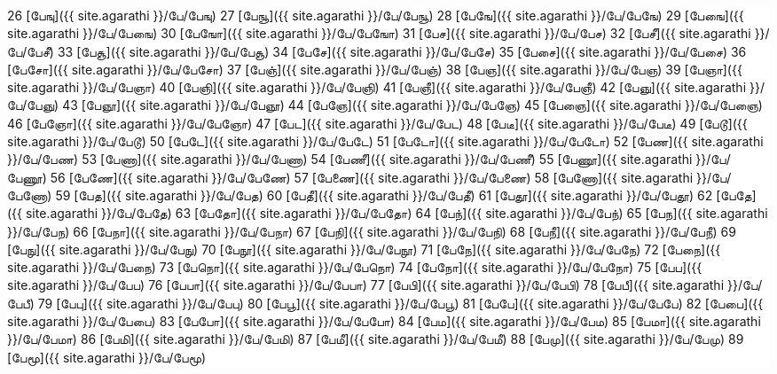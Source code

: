 26 [பேஙு]({{ site.agarathi }}/பே/பேஙு) 
27 [பேஙூ]({{ site.agarathi }}/பே/பேஙூ) 
28 [பேஙே]({{ site.agarathi }}/பே/பேஙே) 
29 [பேஙை]({{ site.agarathi }}/பே/பேஙை) 
30 [பேஙோ]({{ site.agarathi }}/பே/பேஙோ) 
31 [பேச]({{ site.agarathi }}/பே/பேச) 
32 [பேசீ]({{ site.agarathi }}/பே/பேசீ) 
33 [பேசூ]({{ site.agarathi }}/பே/பேசூ) 
34 [பேசே]({{ site.agarathi }}/பே/பேசே) 
35 [பேசை]({{ site.agarathi }}/பே/பேசை) 
36 [பேசோ]({{ site.agarathi }}/பே/பேசோ) 
37 [பேஞ்]({{ site.agarathi }}/பே/பேஞ்) 
38 [பேஞ]({{ site.agarathi }}/பே/பேஞ) 
39 [பேஞா]({{ site.agarathi }}/பே/பேஞா) 
40 [பேஞி]({{ site.agarathi }}/பே/பேஞி) 
41 [பேஞீ]({{ site.agarathi }}/பே/பேஞீ) 
42 [பேஞு]({{ site.agarathi }}/பே/பேஞு) 
43 [பேஞூ]({{ site.agarathi }}/பே/பேஞூ) 
44 [பேஞே]({{ site.agarathi }}/பே/பேஞே) 
45 [பேஞை]({{ site.agarathi }}/பே/பேஞை) 
46 [பேஞோ]({{ site.agarathi }}/பே/பேஞோ) 
47 [பேட]({{ site.agarathi }}/பே/பேட) 
48 [பேடீ]({{ site.agarathi }}/பே/பேடீ) 
49 [பேடூ]({{ site.agarathi }}/பே/பேடூ) 
50 [பேடே]({{ site.agarathi }}/பே/பேடே) 
51 [பேடோ]({{ site.agarathi }}/பே/பேடோ) 
52 [பேண]({{ site.agarathi }}/பே/பேண) 
53 [பேணா]({{ site.agarathi }}/பே/பேணா) 
54 [பேணீ]({{ site.agarathi }}/பே/பேணீ) 
55 [பேணூ]({{ site.agarathi }}/பே/பேணூ) 
56 [பேணே]({{ site.agarathi }}/பே/பேணே) 
57 [பேணை]({{ site.agarathi }}/பே/பேணை) 
58 [பேணோ]({{ site.agarathi }}/பே/பேணோ) 
59 [பேத]({{ site.agarathi }}/பே/பேத) 
60 [பேதீ]({{ site.agarathi }}/பே/பேதீ) 
61 [பேதூ]({{ site.agarathi }}/பே/பேதூ) 
62 [பேதே]({{ site.agarathi }}/பே/பேதே) 
63 [பேதோ]({{ site.agarathi }}/பே/பேதோ) 
64 [பேந்]({{ site.agarathi }}/பே/பேந்) 
65 [பேந]({{ site.agarathi }}/பே/பேந) 
66 [பேநா]({{ site.agarathi }}/பே/பேநா) 
67 [பேநி]({{ site.agarathi }}/பே/பேநி) 
68 [பேநீ]({{ site.agarathi }}/பே/பேநீ) 
69 [பேநு]({{ site.agarathi }}/பே/பேநு) 
70 [பேநூ]({{ site.agarathi }}/பே/பேநூ) 
71 [பேநே]({{ site.agarathi }}/பே/பேநே) 
72 [பேநை]({{ site.agarathi }}/பே/பேநை) 
73 [பேநொ]({{ site.agarathi }}/பே/பேநொ) 
74 [பேநோ]({{ site.agarathi }}/பே/பேநோ) 
75 [பேப]({{ site.agarathi }}/பே/பேப) 
76 [பேபா]({{ site.agarathi }}/பே/பேபா) 
77 [பேபி]({{ site.agarathi }}/பே/பேபி) 
78 [பேபீ]({{ site.agarathi }}/பே/பேபீ) 
79 [பேபு]({{ site.agarathi }}/பே/பேபு) 
80 [பேபூ]({{ site.agarathi }}/பே/பேபூ) 
81 [பேபே]({{ site.agarathi }}/பே/பேபே) 
82 [பேபை]({{ site.agarathi }}/பே/பேபை) 
83 [பேபோ]({{ site.agarathi }}/பே/பேபோ) 
84 [பேம]({{ site.agarathi }}/பே/பேம) 
85 [பேமா]({{ site.agarathi }}/பே/பேமா) 
86 [பேமி]({{ site.agarathi }}/பே/பேமி) 
87 [பேமீ]({{ site.agarathi }}/பே/பேமீ) 
88 [பேமு]({{ site.agarathi }}/பே/பேமு) 
89 [பேமூ]({{ site.agarathi }}/பே/பேமூ) 